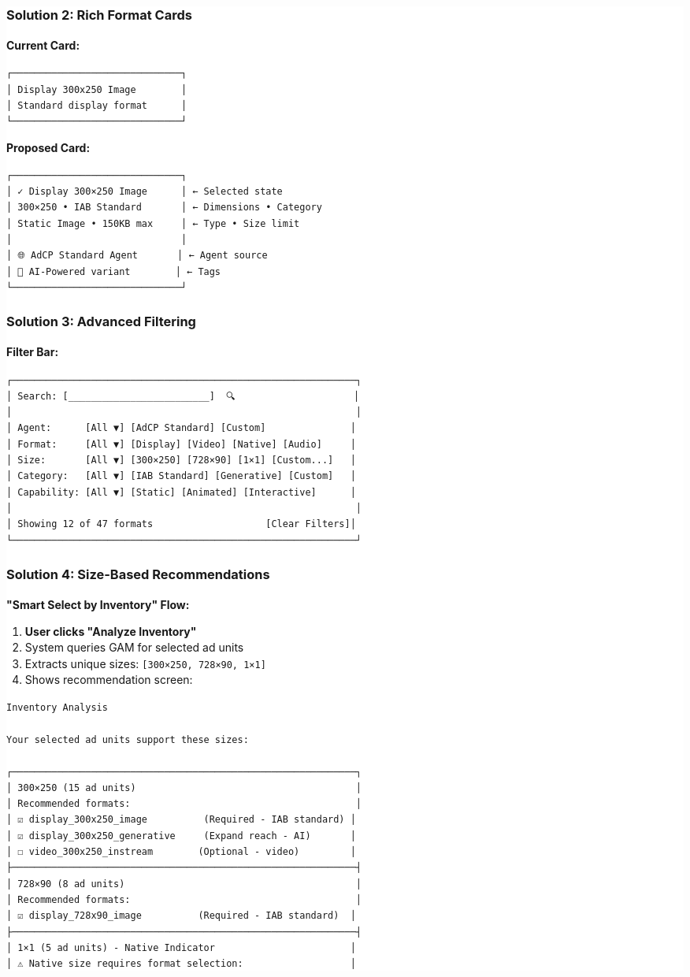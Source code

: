 ### Solution 2: Rich Format Cards

**Current Card:**
```
┌──────────────────────────────┐
│ Display 300x250 Image        │
│ Standard display format      │
└──────────────────────────────┘
```

**Proposed Card:**
```
┌──────────────────────────────┐
│ ✓ Display 300×250 Image      │ ← Selected state
│ 300×250 • IAB Standard       │ ← Dimensions • Category
│ Static Image • 150KB max     │ ← Type • Size limit
│                              │
│ 🌐 AdCP Standard Agent       │ ← Agent source
│ 🎨 AI-Powered variant        │ ← Tags
└──────────────────────────────┘
```

### Solution 3: Advanced Filtering

**Filter Bar:**
```
┌─────────────────────────────────────────────────────────────┐
│ Search: [_________________________]  🔍                     │
│                                                             │
│ Agent:      [All ▼] [AdCP Standard] [Custom]               │
│ Format:     [All ▼] [Display] [Video] [Native] [Audio]     │
│ Size:       [All ▼] [300×250] [728×90] [1×1] [Custom...]   │
│ Category:   [All ▼] [IAB Standard] [Generative] [Custom]   │
│ Capability: [All ▼] [Static] [Animated] [Interactive]      │
│                                                             │
│ Showing 12 of 47 formats                    [Clear Filters]│
└─────────────────────────────────────────────────────────────┘
```

### Solution 4: Size-Based Recommendations

**"Smart Select by Inventory" Flow:**

1. **User clicks "Analyze Inventory"**
2. System queries GAM for selected ad units
3. Extracts unique sizes: `[300×250, 728×90, 1×1]`
4. Shows recommendation screen:

```
Inventory Analysis

Your selected ad units support these sizes:

┌─────────────────────────────────────────────────────────────┐
│ 300×250 (15 ad units)                                       │
│ Recommended formats:                                        │
│ ☑ display_300x250_image          (Required - IAB standard) │
│ ☑ display_300x250_generative     (Expand reach - AI)       │
│ ☐ video_300x250_instream        (Optional - video)         │
├─────────────────────────────────────────────────────────────┤
│ 728×90 (8 ad units)                                         │
│ Recommended formats:                                        │
│ ☑ display_728x90_image          (Required - IAB standard)  │
├─────────────────────────────────────────────────────────────┤
│ 1×1 (5 ad units) - Native Indicator                        │
│ ⚠️ Native size requires format selection:                   │
```